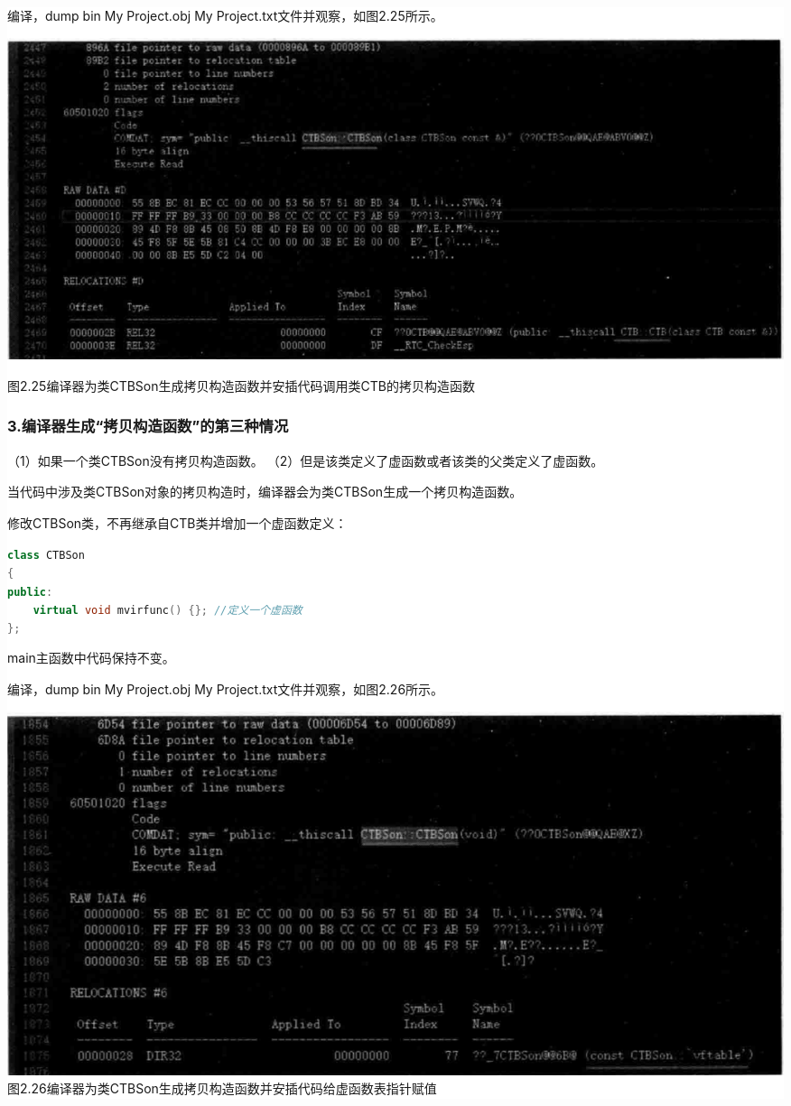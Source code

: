 编译，dump bin My Project.obj My Project.txt文件并观察，如图2.25所示。  

![](images/f1d753fc7d4a32a096341fc154c693a4522399b399efa5382264a54e838e3884.jpg)  

图2.25编译器为类CTBSon生成拷贝构造函数并安插代码调用类CTB的拷贝构造函数  

### 3.编译器生成“拷贝构造函数”的第三种情况  

（1）如果一个类CTBSon没有拷贝构造函数。
（2）但是该类定义了虚函数或者该类的父类定义了虚函数。  

当代码中涉及类CTBSon对象的拷贝构造时，编译器会为类CTBSon生成一个拷贝构造函数。  

修改CTBSon类，不再继承自CTB类并增加一个虚函数定义：  

``` cpp
class CTBSon
{  
public:  
    virtual void mvirfunc() {}; //定义一个虚函数  
};
```

main主函数中代码保持不变。  

编译，dump bin My Project.obj My Project.txt文件并观察，如图2.26所示。  

![](images/162ae912003b0f7c14563d3fdf9386e136756db4529f8d02db21aec5614a67d7.jpg)  
图2.26编译器为类CTBSon生成拷贝构造函数并安插代码给虚函数表指针赋值  
